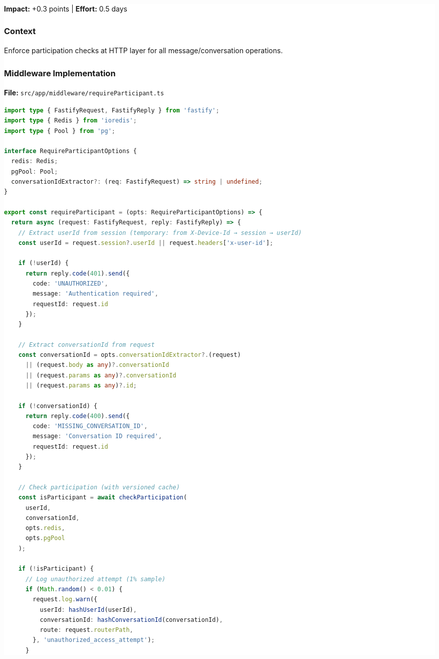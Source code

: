 **Impact:** +0.3 points | **Effort:** 0.5 days

### Context
Enforce participation checks at HTTP layer for all message/conversation operations.

### Middleware Implementation

**File:** `src/app/middleware/requireParticipant.ts`

```typescript
import type { FastifyRequest, FastifyReply } from 'fastify';
import type { Redis } from 'ioredis';
import type { Pool } from 'pg';

interface RequireParticipantOptions {
  redis: Redis;
  pgPool: Pool;
  conversationIdExtractor?: (req: FastifyRequest) => string | undefined;
}

export const requireParticipant = (opts: RequireParticipantOptions) => {
  return async (request: FastifyRequest, reply: FastifyReply) => {
    // Extract userId from session (temporary: from X-Device-Id → session → userId)
    const userId = request.session?.userId || request.headers['x-user-id'];
    
    if (!userId) {
      return reply.code(401).send({
        code: 'UNAUTHORIZED',
        message: 'Authentication required',
        requestId: request.id
      });
    }

    // Extract conversationId from request
    const conversationId = opts.conversationIdExtractor?.(request)
      || (request.body as any)?.conversationId
      || (request.params as any)?.conversationId
      || (request.params as any)?.id;

    if (!conversationId) {
      return reply.code(400).send({
        code: 'MISSING_CONVERSATION_ID',
        message: 'Conversation ID required',
        requestId: request.id
      });
    }

    // Check participation (with versioned cache)
    const isParticipant = await checkParticipation(
      userId,
      conversationId,
      opts.redis,
      opts.pgPool
    );

    if (!isParticipant) {
      // Log unauthorized attempt (1% sample)
      if (Math.random() < 0.01) {
        request.log.warn({
          userId: hashUserId(userId),
          conversationId: hashConversationId(conversationId),
          route: request.routerPath,
        }, 'unauthorized_access_attempt');
      }
```